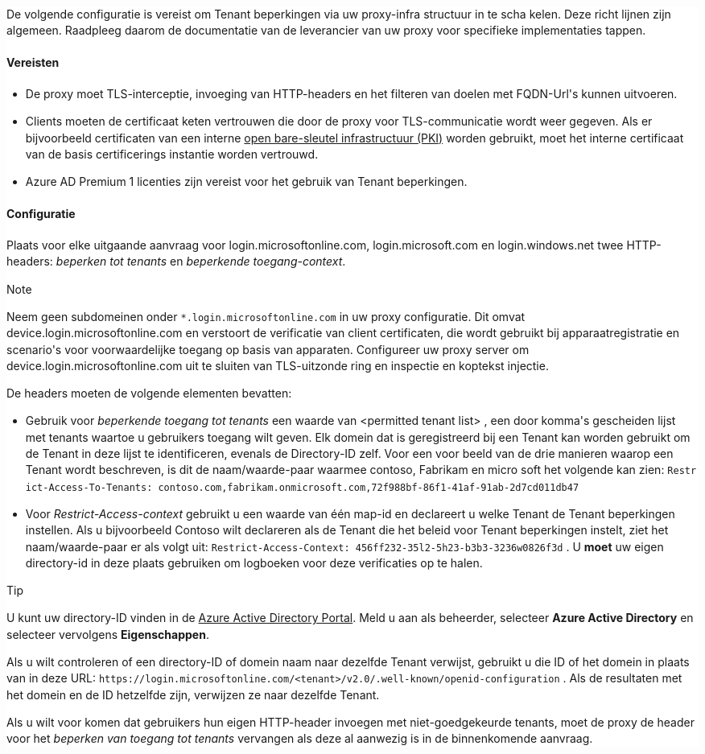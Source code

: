 De volgende configuratie is vereist om Tenant beperkingen via uw proxy-infra structuur in te scha kelen. Deze richt lijnen zijn algemeen. Raadpleeg daarom de documentatie van de leverancier van uw proxy voor specifieke implementaties tappen.

#### <a name="prerequisites"></a>Vereisten

- De proxy moet TLS-interceptie, invoeging van HTTP-headers en het filteren van doelen met FQDN-Url's kunnen uitvoeren.

- Clients moeten de certificaat keten vertrouwen die door de proxy voor TLS-communicatie wordt weer gegeven. Als er bijvoorbeeld certificaten van een interne [open bare-sleutel infrastructuur (PKI)](/windows/desktop/seccertenroll/public-key-infrastructure) worden gebruikt, moet het interne certificaat van de basis certificerings instantie worden vertrouwd.

- Azure AD Premium 1 licenties zijn vereist voor het gebruik van Tenant beperkingen.

#### <a name="configuration"></a>Configuratie

Plaats voor elke uitgaande aanvraag voor login.microsoftonline.com, login.microsoft.com en login.windows.net twee HTTP-headers: *beperken tot tenants* en *beperkende toegang-context*.

> [!NOTE]
> Neem geen subdomeinen onder `*.login.microsoftonline.com` in uw proxy configuratie. Dit omvat device.login.microsoftonline.com en verstoort de verificatie van client certificaten, die wordt gebruikt bij apparaatregistratie en scenario's voor voorwaardelijke toegang op basis van apparaten. Configureer uw proxy server om device.login.microsoftonline.com uit te sluiten van TLS-uitzonde ring en inspectie en koptekst injectie.

De headers moeten de volgende elementen bevatten:

- Gebruik voor *beperkende toegang tot tenants* een waarde van \<permitted tenant list\> , een door komma's gescheiden lijst met tenants waartoe u gebruikers toegang wilt geven. Elk domein dat is geregistreerd bij een Tenant kan worden gebruikt om de Tenant in deze lijst te identificeren, evenals de Directory-ID zelf. Voor een voor beeld van de drie manieren waarop een Tenant wordt beschreven, is dit de naam/waarde-paar waarmee contoso, Fabrikam en micro soft het volgende kan zien: `Restrict-Access-To-Tenants: contoso.com,fabrikam.onmicrosoft.com,72f988bf-86f1-41af-91ab-2d7cd011db47`

- Voor *Restrict-Access-context* gebruikt u een waarde van één map-id en declareert u welke Tenant de Tenant beperkingen instellen. Als u bijvoorbeeld Contoso wilt declareren als de Tenant die het beleid voor Tenant beperkingen instelt, ziet het naam/waarde-paar er als volgt uit: `Restrict-Access-Context: 456ff232-35l2-5h23-b3b3-3236w0826f3d` .  U **moet** uw eigen directory-id in deze plaats gebruiken om logboeken voor deze verificaties op te halen.

> [!TIP]
> U kunt uw directory-ID vinden in de [Azure Active Directory Portal](https://aad.portal.azure.com/). Meld u aan als beheerder, selecteer **Azure Active Directory** en selecteer vervolgens **Eigenschappen**. 
>
> Als u wilt controleren of een directory-ID of domein naam naar dezelfde Tenant verwijst, gebruikt u die ID of het domein in plaats van <tenant> in deze URL: `https://login.microsoftonline.com/<tenant>/v2.0/.well-known/openid-configuration` .  Als de resultaten met het domein en de ID hetzelfde zijn, verwijzen ze naar dezelfde Tenant. 

Als u wilt voor komen dat gebruikers hun eigen HTTP-header invoegen met niet-goedgekeurde tenants, moet de proxy de header voor het *beperken van toegang tot tenants* vervangen als deze al aanwezig is in de binnenkomende aanvraag.

